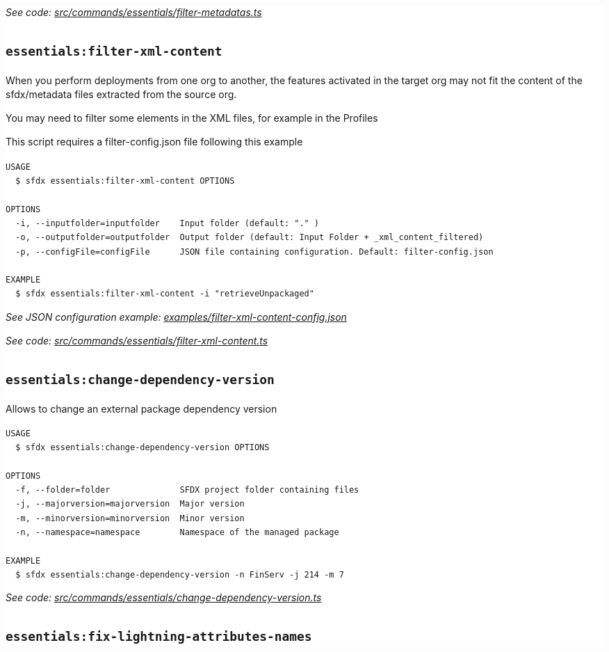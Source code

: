 _See code: [src/commands/essentials/filter-metadatas.ts](https://github.com/nvuillam/sfdx-essentials/blob/master/src/commands/essentials/filter-metadatas.ts)_

## `essentials:filter-xml-content`

When you perform deployments from one org to another, the features activated in the target org may not fit the content of the sfdx/metadata files extracted from the source org.

You may need to filter some elements in the XML files, for example in the Profiles

This script requires a filter-config.json file following this example

```
USAGE
  $ sfdx essentials:filter-xml-content OPTIONS

OPTIONS
  -i, --inputfolder=inputfolder    Input folder (default: "." )
  -o, --outputfolder=outputfolder  Output folder (default: Input Folder + _xml_content_filtered)
  -p, --configFile=configFile      JSON file containing configuration. Default: filter-config.json

EXAMPLE
  $ sfdx essentials:filter-xml-content -i "retrieveUnpackaged" 

```

_See JSON configuration example: [examples/filter-xml-content-config.json](https://github.com/nvuillam/sfdx-essentials/blob/master/examples/filter-xml-content-config.json)_

_See code: [src/commands/essentials/filter-xml-content.ts](https://github.com/nvuillam/sfdx-essentials/blob/master/src/commands/essentials/filter-xml-content.ts)_

## `essentials:change-dependency-version`

Allows to change an external package dependency version

```
USAGE
  $ sfdx essentials:change-dependency-version OPTIONS

OPTIONS
  -f, --folder=folder              SFDX project folder containing files
  -j, --majorversion=majorversion  Major version
  -m, --minorversion=minorversion  Minor version
  -n, --namespace=namespace        Namespace of the managed package

EXAMPLE
  $ sfdx essentials:change-dependency-version -n FinServ -j 214 -m 7
```

_See code: [src/commands/essentials/change-dependency-version.ts](https://github.com/nvuillam/sfdx-essentials/blob/master/src/commands/essentials/change-dependency-version.ts)_

## `essentials:fix-lightning-attributes-names`
